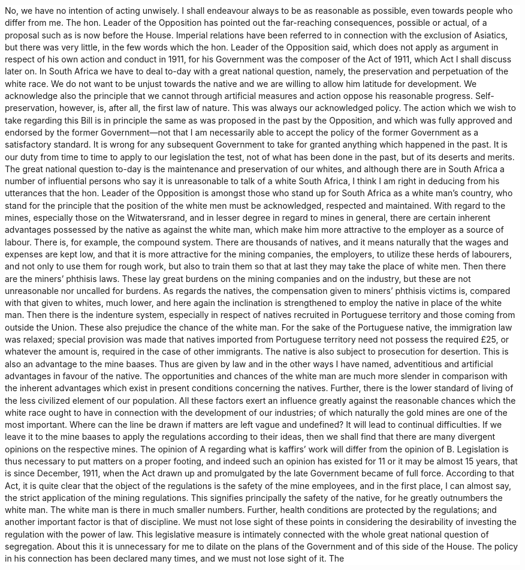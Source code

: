 <p>No, we have no intention of acting unwisely. I shall endeavour always to be as reasonable as possible, even towards people who differ from me. The hon. Leader of the Opposition has pointed out the far-reaching consequences, possible or actual, of a proposal such as is now before the House. Imperial relations have been referred to in connection with the exclusion of Asiatics, but there was very little, in the few words which the hon. Leader of the Opposition said, which does not apply as argument in respect of his own action and conduct in 1911, for his Government was the composer of the Act of 1911, which Act I shall discuss later on. In South Africa we have to deal to-day with a great national question, namely, the preservation and perpetuation of the white race. We do not want to be unjust towards the native and we are willing to allow him latitude for development. We acknowledge also the principle that we cannot through artificial measures and action oppose his reasonable progress. Self-preservation, however, is, after all, the first law of nature. This was always our acknowledged policy. The action which we wish to take regarding this Bill is in principle the same as was proposed in the past by the Opposition, and which was fully approved and endorsed by the former Government&#x2014;not that I am necessarily able to accept the policy of the former Government as a satisfactory standard. It is wrong for any subsequent Government to take for granted anything which happened in the past. It is our duty from time to time to apply to our legislation the test, not of what has been done in the past, but of its deserts and merits. The great national question to-day is the maintenance and preservation of our whites, and although there are in South Africa a number of influential persons who say it is unreasonable to talk of a white South Africa, I think I am right in deducing from his utterances that the hon. Leader of the Opposition is amongst those who stand up for South Africa as a white man&#x2019;s country, who stand for the principle that the position of the white men must be acknowledged, respected and maintained. With regard to the mines, especially those on the Witwatersrand, and in lesser degree in regard to mines in general, there are certain inherent advantages possessed by the native as against the white man, which make him more attractive to the employer as a source of labour. There is, for example, the compound system. There are thousands of natives, and it means naturally that the wages and expenses are kept low, and that it is more attractive for the mining companies, the employers, to utilize these herds of labourers, and not only to use them for rough work, but also to train them so that at last they may take the place of white men. Then there are the miners&#x2019; phthisis laws. These lay great burdens on the mining companies and on the industry, but these are not unreasonable nor uncalled for burdens. As regards the natives, the compensation given to miners&#x2019; phthisis victims is, compared with that given to whites, much lower, and here again the inclination is strengthened to employ the native in place of the white man. Then there is the indenture system, especially in respect of natives recruited in Portuguese territory and those coming from outside the Union. These also prejudice the chance of the white man. For the sake of the Portuguese native, the immigration law was relaxed; special provision was made that natives imported from Portuguese territory need not possess the required £25, or whatever the amount is, required in the case of other immigrants. The native is also subject to prosecution for desertion. This is also an advantage to the mine baases. Thus are given by law and in the other ways I have named, adventitious and artificial advantages in favour of the native. The opportunities and chances of the white man are much more slender in comparison with the inherent advantages which exist in present conditions concerning the natives. Further, there is the lower standard of living of the less civilized element of our population. All these factors exert an influence greatly against the reasonable chances which the white race ought to have in connection with the development of our industries; of which naturally the gold mines are one of the most important. Where can the line be drawn if matters are left vague and undefined? It will lead to continual difficulties. If we leave it to the mine baases to apply the regulations according to their ideas, then we shall find that there are many divergent opinions on the respective mines. The opinion of A regarding what is kaffirs&#x2019; work will differ from the opinion of B. Legislation is thus necessary to put matters on a proper footing, and indeed such an opinion has existed for 11 or it may be almost 15 years, that is since December, 1911, when the Act drawn up and promulgated by the late Government became of full force. According to that Act, it is quite clear that the object of the regulations is the safety of the mine employees, and in the first place, I can almost say, the strict application of the mining regulations. This signifies principally the safety of the native, for he greatly outnumbers the white man. The white man is there in much smaller numbers. Further, health conditions are protected by the regulations; and another important factor is that of discipline. We must <span class="col_269-270" refersTo="page_0215"/>not lose sight of these points in considering the desirability of investing the regulation with the power of law. This legislative measure is intimately connected with the whole great national question of segregation. About this it is unnecessary for me to dilate on the plans of the Government and of this side of the House. The policy in his connection has been declared many times, and we must not lose sight of it. The